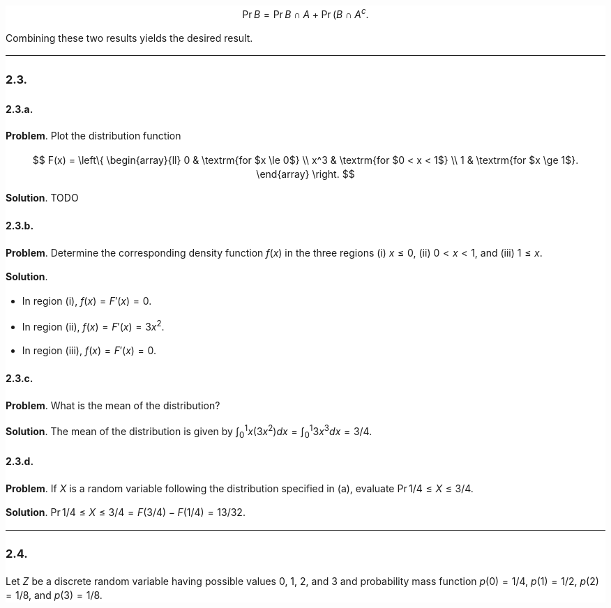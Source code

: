 $$
\Pr{B} = \Pr{B \cap A} + \Pr{(B \cap A^c}.
$$

Combining these two results yields the desired result.

--------------------------------------------------------------------------------------------
### 2.3.

#### 2.3.a.

__Problem__. Plot the distribution function

$$
F(x) = \left\{
\begin{array}{ll}
0   & \textrm{for $x \le 0$} \\
x^3 & \textrm{for $0 < x < 1$} \\
1   & \textrm{for $x \ge 1$}.
\end{array}
\right.
$$

__Solution__. TODO

#### 2.3.b.

__Problem__. Determine the corresponding density function $f(x)$ in the three regions
(i) $x \le 0$, (ii) $0 < x < 1$, and (iii) $1 \le x$.

__Solution__.

* In region (i), $f(x) = F'(x) = 0$.

* In region (ii), $f(x) = F'(x) = 3 x^2$.

* In region (iii), $f(x) = F'(x) = 0$.

#### 2.3.c.

__Problem__. What is the mean of the distribution?

__Solution__. The mean of the distribution is given by
$\int_0^1 x (3x^2) dx = \int_0^1 3x^3 dx = 3/4$.

#### 2.3.d.

__Problem__. If $X$ is a random variable following the distribution specified in (a),
evaluate $\Pr{1/4 \le X \le 3/4}$.

__Solution__. $\Pr{1/4 \le X \le 3/4} = F(3/4) - F(1/4) = 13/32$.

--------------------------------------------------------------------------------------------
### 2.4.

Let $Z$ be a discrete random variable having possible values 0, 1, 2, and 3 and probability
mass function $p(0) = 1/4$, $p(1) = 1/2$, $p(2) = 1/8$, and $p(3) = 1/8$.
